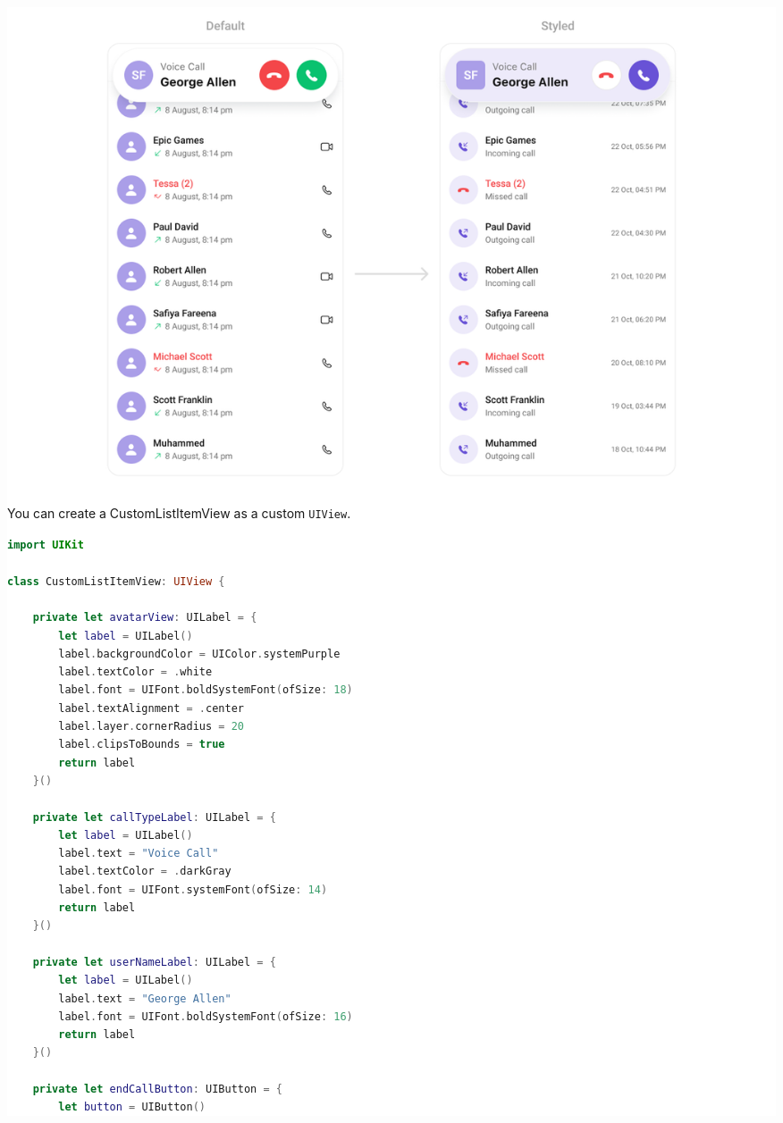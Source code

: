 ![](../assets/incomingListItem.png)

You can create a CustomListItemView as a custom `UIView`.

```swift title="swift"
import UIKit

class CustomListItemView: UIView {
    
    private let avatarView: UILabel = {
        let label = UILabel()
        label.backgroundColor = UIColor.systemPurple
        label.textColor = .white
        label.font = UIFont.boldSystemFont(ofSize: 18)
        label.textAlignment = .center
        label.layer.cornerRadius = 20
        label.clipsToBounds = true
        return label
    }()
    
    private let callTypeLabel: UILabel = {
        let label = UILabel()
        label.text = "Voice Call"
        label.textColor = .darkGray
        label.font = UIFont.systemFont(ofSize: 14)
        return label
    }()
    
    private let userNameLabel: UILabel = {
        let label = UILabel()
        label.text = "George Allen"
        label.font = UIFont.boldSystemFont(ofSize: 16)
        return label
    }()
    
    private let endCallButton: UIButton = {
        let button = UIButton()
```